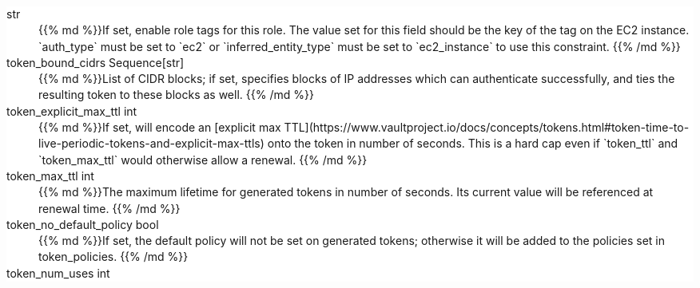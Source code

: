 </span>
        <span class="property-indicator"></span>
        <span class="property-type">str</span>
    </dt>
    <dd>{{% md %}}If set, enable role tags for this role. The value set
for this field should be the key of the tag on the EC2 instance. `auth_type`
must be set to `ec2` or `inferred_entity_type` must be set to `ec2_instance`
to use this constraint.
{{% /md %}}</dd><dt class="property-optional"
            title="Optional">
        <span id="token_bound_cidrs_python">
<a href="#token_bound_cidrs_python" style="color: inherit; text-decoration: inherit;">token_<wbr>bound_<wbr>cidrs</a>
</span>
        <span class="property-indicator"></span>
        <span class="property-type">Sequence[str]</span>
    </dt>
    <dd>{{% md %}}List of CIDR blocks; if set, specifies blocks of IP
addresses which can authenticate successfully, and ties the resulting token to these blocks
as well.
{{% /md %}}</dd><dt class="property-optional"
            title="Optional">
        <span id="token_explicit_max_ttl_python">
<a href="#token_explicit_max_ttl_python" style="color: inherit; text-decoration: inherit;">token_<wbr>explicit_<wbr>max_<wbr>ttl</a>
</span>
        <span class="property-indicator"></span>
        <span class="property-type">int</span>
    </dt>
    <dd>{{% md %}}If set, will encode an
[explicit max TTL](https://www.vaultproject.io/docs/concepts/tokens.html#token-time-to-live-periodic-tokens-and-explicit-max-ttls)
onto the token in number of seconds. This is a hard cap even if `token_ttl` and
`token_max_ttl` would otherwise allow a renewal.
{{% /md %}}</dd><dt class="property-optional"
            title="Optional">
        <span id="token_max_ttl_python">
<a href="#token_max_ttl_python" style="color: inherit; text-decoration: inherit;">token_<wbr>max_<wbr>ttl</a>
</span>
        <span class="property-indicator"></span>
        <span class="property-type">int</span>
    </dt>
    <dd>{{% md %}}The maximum lifetime for generated tokens in number of seconds.
Its current value will be referenced at renewal time.
{{% /md %}}</dd><dt class="property-optional"
            title="Optional">
        <span id="token_no_default_policy_python">
<a href="#token_no_default_policy_python" style="color: inherit; text-decoration: inherit;">token_<wbr>no_<wbr>default_<wbr>policy</a>
</span>
        <span class="property-indicator"></span>
        <span class="property-type">bool</span>
    </dt>
    <dd>{{% md %}}If set, the default policy will not be set on
generated tokens; otherwise it will be added to the policies set in token_policies.
{{% /md %}}</dd><dt class="property-optional"
            title="Optional">
        <span id="token_num_uses_python">
<a href="#token_num_uses_python" style="color: inherit; text-decoration: inherit;">token_<wbr>num_<wbr>uses</a>
</span>
        <span class="property-indicator"></span>
        <span class="property-type">int</span>